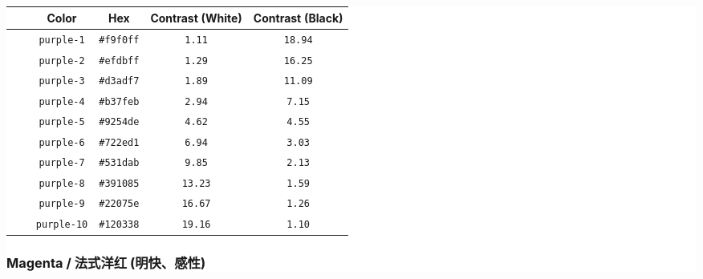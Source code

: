 <div class="purple" markdown>

| &#8193; |    Color    |    Hex    | Contrast (White) | Contrast (Black) |
| :-----: | :---------: | :-------: | :--------------: | :--------------: |
|         | `purple-1`  | `#f9f0ff` |      `1.11`      |     `18.94`      |
|         | `purple-2`  | `#efdbff` |      `1.29`      |     `16.25`      |
|         | `purple-3`  | `#d3adf7` |      `1.89`      |     `11.09`      |
|         | `purple-4`  | `#b37feb` |      `2.94`      |      `7.15`      |
|         | `purple-5`  | `#9254de` |      `4.62`      |      `4.55`      |
|         | `purple-6`  | `#722ed1` |      `6.94`      |      `3.03`      |
|         | `purple-7`  | `#531dab` |      `9.85`      |      `2.13`      |
|         | `purple-8`  | `#391085` |     `13.23`      |      `1.59`      |
|         | `purple-9`  | `#22075e` |     `16.67`      |      `1.26`      |
|         | `purple-10` | `#120338` |     `19.16`      |      `1.10`      |

</div>

### Magenta / 法式洋红 (明快、感性)

<style>
  .magenta tbody tr:nth-child(1) {
  background: #fff0f6;
}
.magenta tbody tr:nth-child(2) {
  background: #ffd6e7;
}
.magenta tbody tr:nth-child(3) {
  background: #ffadd2;
}
.magenta tbody tr:nth-child(4) {
  background: #ff85c0;
}
.magenta tbody tr:nth-child(5) {
  background: #f759ab;
}
.magenta tbody tr:nth-child(6) {
  background: #eb2f96;
}
.magenta tbody tr:nth-child(7) {
  background: #c41d7f;
}
.magenta tbody tr:nth-child(8) {
  background: #9e1068;
}
.magenta tbody tr:nth-child(9) {
  background: #780650;
}
.magenta tbody tr:nth-child(10) {
  background: #520339;
}
</style>
